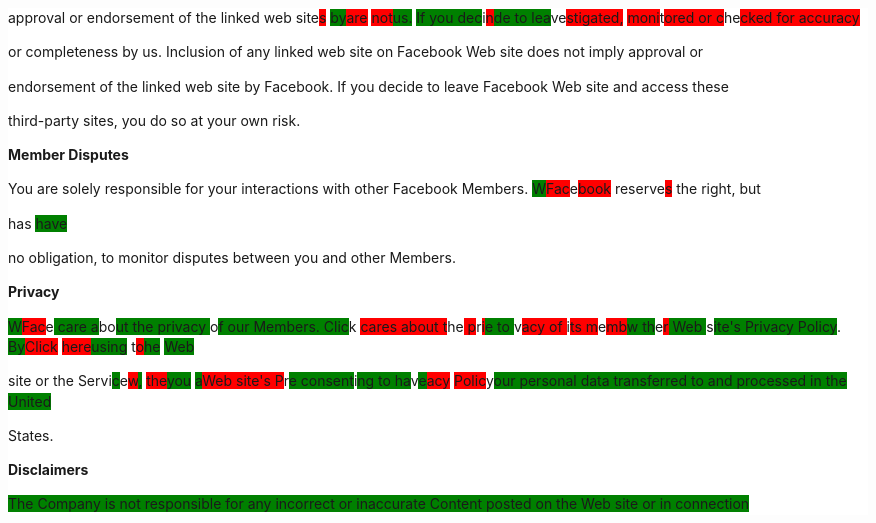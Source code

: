 approval or endorsement of the linked</span> web site<span style="background-color: red;">s</span> <span style="background-color: green;">by</span><span style="background-color: red;">are</span> <span style="background-color: red;">not</span><span style="background-color: green;">us.</span> <span style="background-color: green;">If you dec</span>i<span style="background-color: red;">n</span><span style="background-color: green;">de to lea</span>ve<span style="background-color: red;">stigated,</span> <span style="background-color: red;">moni</span>t<span style="background-color: red;">ored or c</span>he<span style="background-color: red;">cked for accuracy

or completeness by us. Inclusion of any linked web site on Facebook Web site does not imply approval or

endorsement of the linked web site by Facebook. If you decide to leave Facebook</span> Web site and access these

third-party sites, you do so at your own risk.

**Member Disputes**

You are solely responsible for your interactions with other Facebook Members. <span style="background-color: green;">W</span><span style="background-color: red;">Fac</span>e<span style="background-color: red;">book</span> reserve<span style="background-color: red;">s</span> the right, but<span style="background-color: red;">

has</span> <span style="background-color: green;">have

</span>no obligation, to monitor disputes between you and other Members.

**Privacy**

<span style="background-color: green;">W</span><span style="background-color: red;">Fac</span>e<span style="background-color: green;"> care a</span>bo<span style="background-color: green;">ut the privacy </span>o<span style="background-color: green;">f our Members. Clic</span>k <span style="background-color: red;">cares about t</span>he<span style="background-color: red;"> p</span>r<span style="background-color: red;">i</span><span style="background-color: green;">e to </span>v<span style="background-color: red;">acy of </span>i<span style="background-color: red;">ts m</span>e<span style="background-color: red;">mb</span><span style="background-color: green;">w th</span>e<span style="background-color: red;">r</span><span style="background-color: green;"> Web </span>s<span style="background-color: green;">ite's Privacy Policy</span>. <span style="background-color: green;">By</span><span style="background-color: red;">Click</span> <span style="background-color: red;">here</span><span style="background-color: green;">using</span> t<span style="background-color: red;">o</span><span style="background-color: green;">he</span> <span style="background-color: green;">Web

site or the Ser</span>vi<span style="background-color: green;">c</span>e<span style="background-color: red;">w</span><span style="background-color: green;">,</span> <span style="background-color: red;">the</span><span style="background-color: green;">you</span> <span style="background-color: green;">a</span><span style="background-color: red;">Web site's P</span>r<span style="background-color: green;">e consent</span>i<span style="background-color: green;">ng to ha</span>v<span style="background-color: green;">e</span><span style="background-color: red;">acy</span> <span style="background-color: red;">Polic</span>y<span style="background-color: green;">our personal data transferred to and processed in the United

States</span>.

**Disclaimers**

<span style="background-color: green;">The Company is not responsible for any incorrect or inaccurate Content posted on the Web site or in connection
